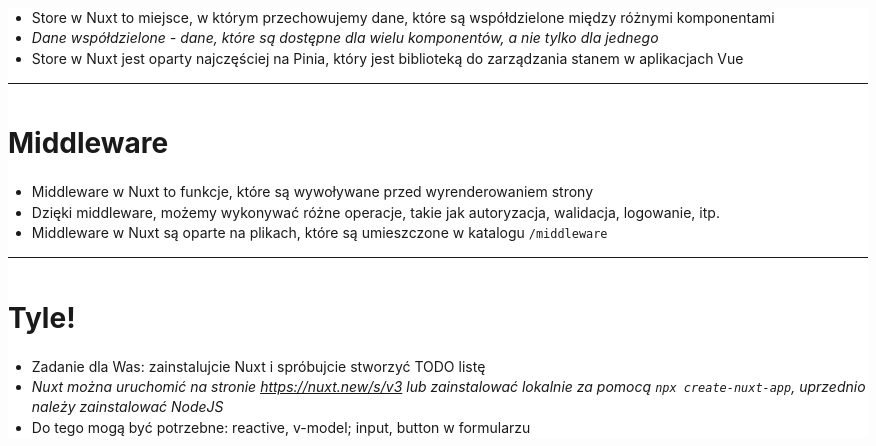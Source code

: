* Store w Nuxt to miejsce, w którym przechowujemy dane, które są współdzielone między różnymi komponentami
* *Dane współdzielone - dane, które są dostępne dla wielu komponentów, a nie tylko dla jednego*
* Store w Nuxt jest oparty najczęściej na Pinia, który jest biblioteką do zarządzania stanem w aplikacjach Vue
---

# Middleware

* Middleware w Nuxt to funkcje, które są wywoływane przed wyrenderowaniem strony
* Dzięki middleware, możemy wykonywać różne operacje, takie jak autoryzacja, walidacja, logowanie, itp.
* Middleware w Nuxt są oparte na plikach, które są umieszczone w katalogu ```/middleware```
---

# Tyle!

* Zadanie dla Was: zainstalujcie Nuxt i spróbujcie stworzyć TODO listę
* *Nuxt można uruchomić na stronie https://nuxt.new/s/v3 lub zainstalować lokalnie za pomocą ```npx create-nuxt-app```, uprzednio należy zainstalować NodeJS*
* Do tego mogą być potrzebne: reactive, v-model; input, button w formularzu

<TodoList />
